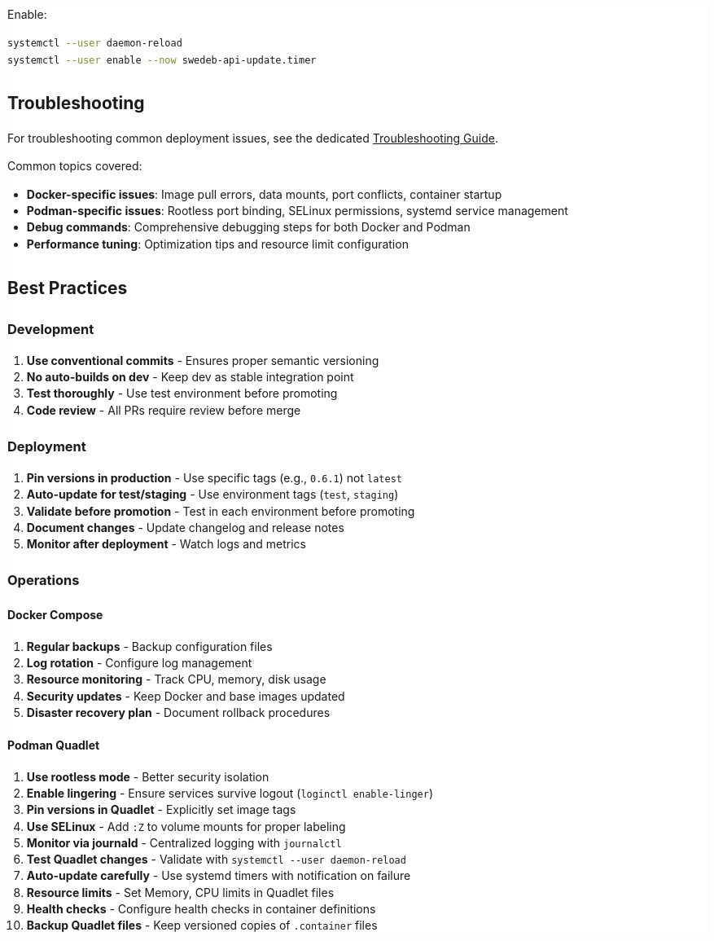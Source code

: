Enable:
```bash
systemctl --user daemon-reload
systemctl --user enable --now swedeb-api-update.timer
```


## Troubleshooting

For troubleshooting common deployment issues, see the dedicated [Troubleshooting Guide](./TROUBLESHOOTING.md).

Common topics covered:
- **Docker-specific issues**: Image pull errors, data mounts, port conflicts, container startup
- **Podman-specific issues**: Rootless port binding, SELinux permissions, systemd service management
- **Debug commands**: Comprehensive debugging steps for both Docker and Podman
- **Performance tuning**: Optimization tips and resource limit configuration

## Best Practices

### Development
1. **Use conventional commits** - Ensures proper semantic versioning
2. **No auto-builds on dev** - Keep dev as stable integration point
3. **Test thoroughly** - Use test environment before promoting
4. **Code review** - All PRs require review before merge

### Deployment
1. **Pin versions in production** - Use specific tags (e.g., `0.6.1`) not `latest`
2. **Auto-update for test/staging** - Use environment tags (`test`, `staging`)
3. **Validate before promotion** - Test in each environment before promoting
4. **Document changes** - Update changelog and release notes
5. **Monitor after deployment** - Watch logs and metrics

### Operations

#### Docker Compose
1. **Regular backups** - Backup configuration files
2. **Log rotation** - Configure log management
3. **Resource monitoring** - Track CPU, memory, disk usage
4. **Security updates** - Keep Docker and base images updated
5. **Disaster recovery plan** - Document rollback procedures

#### Podman Quadlet
1. **Use rootless mode** - Better security isolation
2. **Enable lingering** - Ensure services survive logout (`loginctl enable-linger`)
3. **Pin versions in Quadlet** - Explicitly set image tags
4. **Use SELinux** - Add `:Z` to volume mounts for proper labeling
5. **Monitor via journald** - Centralized logging with `journalctl`
6. **Test Quadlet changes** - Validate with `systemctl --user daemon-reload`
7. **Auto-update carefully** - Use systemd timers with notification on failure
8. **Resource limits** - Set Memory, CPU limits in Quadlet files
9. **Health checks** - Configure health checks in container definitions
10. **Backup Quadlet files** - Keep versioned copies of `.container` files
